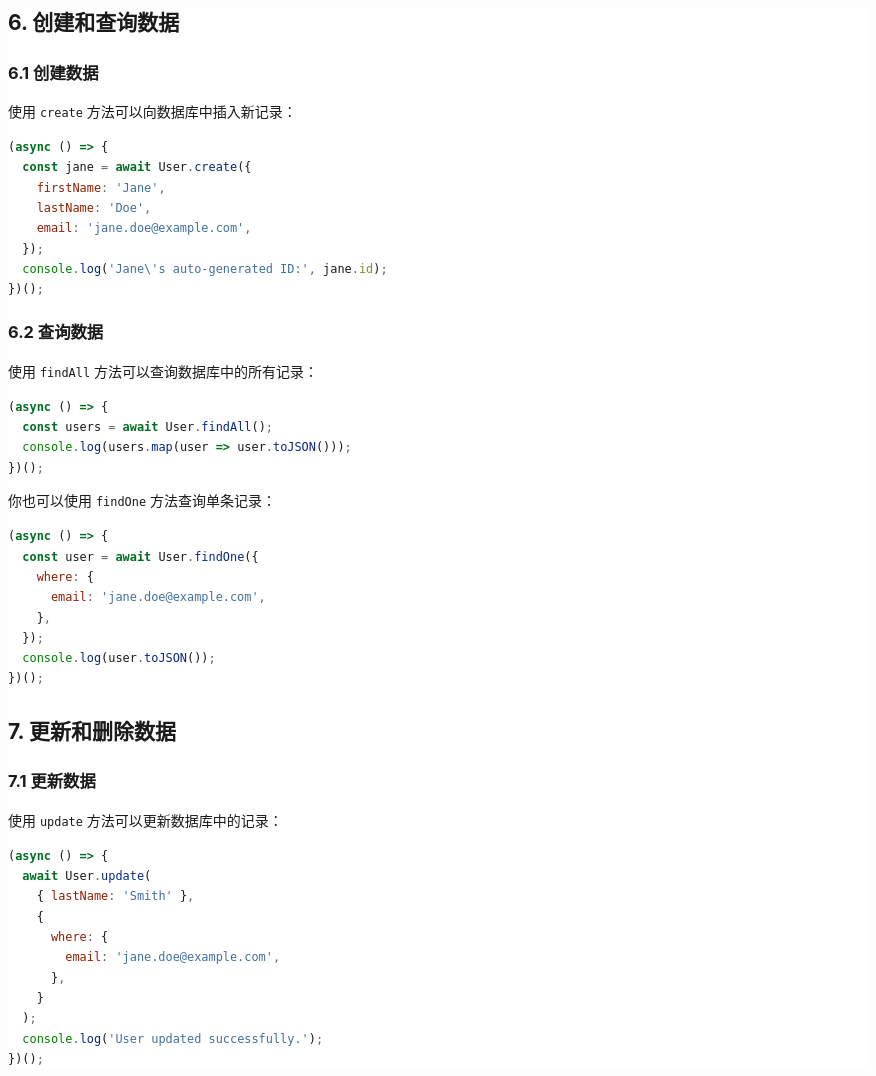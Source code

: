 ## 6. 创建和查询数据

### 6.1 创建数据

使用 `create` 方法可以向数据库中插入新记录：

```javascript
(async () => {
  const jane = await User.create({
    firstName: 'Jane',
    lastName: 'Doe',
    email: 'jane.doe@example.com',
  });
  console.log('Jane\'s auto-generated ID:', jane.id);
})();
```

### 6.2 查询数据

使用 `findAll` 方法可以查询数据库中的所有记录：

```javascript
(async () => {
  const users = await User.findAll();
  console.log(users.map(user => user.toJSON()));
})();
```

你也可以使用 `findOne` 方法查询单条记录：

```javascript
(async () => {
  const user = await User.findOne({
    where: {
      email: 'jane.doe@example.com',
    },
  });
  console.log(user.toJSON());
})();
```

## 7. 更新和删除数据

### 7.1 更新数据

使用 `update` 方法可以更新数据库中的记录：

```javascript
(async () => {
  await User.update(
    { lastName: 'Smith' },
    {
      where: {
        email: 'jane.doe@example.com',
      },
    }
  );
  console.log('User updated successfully.');
})();
```
